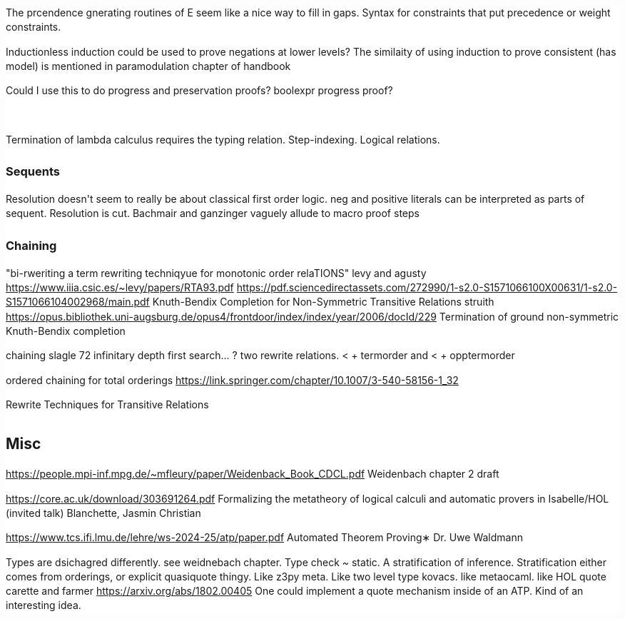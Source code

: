 The prcendence gnerating routines of E seem like a nice way to fill in gaps. Syntax for constraints that put precedence or weight constraints.

Inductionless induction could be used to prove negations at lower levels?
The similaity of using induction to prove consistent (has model) is mentioned in paramodulation chapter of handbook

Could I use this to do progress and preservation proofs?
boolexpr progress proof?

```


```

Termination of lambda calculus requires the typing relation. Step-indexing. Logical relations.

### Sequents

Resolution doesn't seem to really be about classical first order logic.
neg and positive literals can be interpreted as parts of sequent. Resolution is cut.
Bachmair and ganzinger vaguely allude to macro proof steps

### Chaining

"bi-rweriting a term rewriting techniqyue for monotonic order relaTIONS" levy and agusty <https://www.iiia.csic.es/~levy/papers/RTA93.pdf>
<https://pdf.sciencedirectassets.com/272990/1-s2.0-S1571066100X00631/1-s2.0-S1571066104002968/main.pdf> Knuth-Bendix Completion for Non-Symmetric
Transitive Relations struith
<https://opus.bibliothek.uni-augsburg.de/opus4/frontdoor/index/index/year/2006/docId/229> Termination of ground non-symmetric Knuth-Bendix completion

chaining slagle 72
infinitary depth first search... ?
two rewrite relations. < + termorder and < + opptermorder

ordered chaining for total orderings <https://link.springer.com/chapter/10.1007/3-540-58156-1_32>

Rewrite Techniques for Transitive Relations

## Misc

<https://people.mpi-inf.mpg.de/~mfleury/paper/Weidenback_Book_CDCL.pdf>
Weidenbach chapter 2 draft

<https://core.ac.uk/download/303691264.pdf>  Formalizing the metatheory of logical calculi and automatic provers in Isabelle/HOL
(invited talk)
Blanchette, Jasmin Christian

<https://www.tcs.ifi.lmu.de/lehre/ws-2024-25/atp/paper.pdf>  Automated Theorem Proving∗ Dr. Uwe Waldmann

Types are dsichagred differently. see weidnebach chapter.
Type check ~ static.
A stratification of inference.
Stratification either comes from orderings, or explicit quasiquote thingy. Like z3py meta. Like two level type kovacs. like metaocaml. like HOL quote carette and farmer <https://arxiv.org/abs/1802.00405>
One could implement a quote mechanism inside of an ATP. Kind of an interesting idea.
